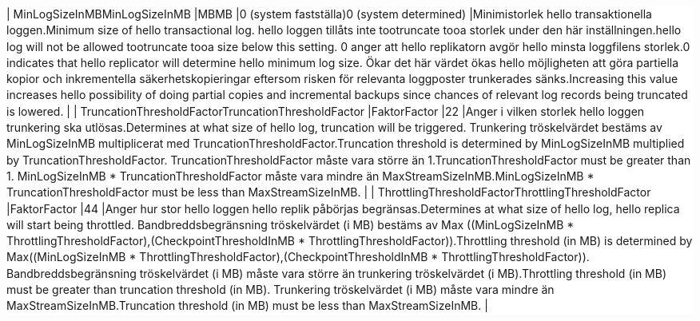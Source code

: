 | <span data-ttu-id="4ff12-215">MinLogSizeInMB</span><span class="sxs-lookup"><span data-stu-id="4ff12-215">MinLogSizeInMB</span></span> |<span data-ttu-id="4ff12-216">MB</span><span class="sxs-lookup"><span data-stu-id="4ff12-216">MB</span></span> |<span data-ttu-id="4ff12-217">0 (system fastställa)</span><span class="sxs-lookup"><span data-stu-id="4ff12-217">0 (system determined)</span></span> |<span data-ttu-id="4ff12-218">Minimistorlek hello transaktionella loggen.</span><span class="sxs-lookup"><span data-stu-id="4ff12-218">Minimum size of hello transactional log.</span></span> <span data-ttu-id="4ff12-219">hello loggen tillåts inte tootruncate tooa storlek under den här inställningen.</span><span class="sxs-lookup"><span data-stu-id="4ff12-219">hello log will not be allowed tootruncate tooa size below this setting.</span></span> <span data-ttu-id="4ff12-220">0 anger att hello replikatorn avgör hello minsta loggfilens storlek.</span><span class="sxs-lookup"><span data-stu-id="4ff12-220">0 indicates that hello replicator will determine hello minimum log size.</span></span> <span data-ttu-id="4ff12-221">Ökar det här värdet ökas hello möjligheten att göra partiella kopior och inkrementella säkerhetskopieringar eftersom risken för relevanta loggposter trunkerades sänks.</span><span class="sxs-lookup"><span data-stu-id="4ff12-221">Increasing this value increases hello possibility of doing partial copies and incremental backups since chances of relevant log records being truncated is lowered.</span></span> |
| <span data-ttu-id="4ff12-222">TruncationThresholdFactor</span><span class="sxs-lookup"><span data-stu-id="4ff12-222">TruncationThresholdFactor</span></span> |<span data-ttu-id="4ff12-223">Faktor</span><span class="sxs-lookup"><span data-stu-id="4ff12-223">Factor</span></span> |<span data-ttu-id="4ff12-224">2</span><span class="sxs-lookup"><span data-stu-id="4ff12-224">2</span></span> |<span data-ttu-id="4ff12-225">Anger i vilken storlek hello loggen trunkering ska utlösas.</span><span class="sxs-lookup"><span data-stu-id="4ff12-225">Determines at what size of hello log, truncation will be triggered.</span></span> <span data-ttu-id="4ff12-226">Trunkering tröskelvärdet bestäms av MinLogSizeInMB multiplicerat med TruncationThresholdFactor.</span><span class="sxs-lookup"><span data-stu-id="4ff12-226">Truncation threshold is determined by MinLogSizeInMB multiplied by TruncationThresholdFactor.</span></span> <span data-ttu-id="4ff12-227">TruncationThresholdFactor måste vara större än 1.</span><span class="sxs-lookup"><span data-stu-id="4ff12-227">TruncationThresholdFactor must be greater than 1.</span></span> <span data-ttu-id="4ff12-228">MinLogSizeInMB * TruncationThresholdFactor måste vara mindre än MaxStreamSizeInMB.</span><span class="sxs-lookup"><span data-stu-id="4ff12-228">MinLogSizeInMB * TruncationThresholdFactor must be less than MaxStreamSizeInMB.</span></span> |
| <span data-ttu-id="4ff12-229">ThrottlingThresholdFactor</span><span class="sxs-lookup"><span data-stu-id="4ff12-229">ThrottlingThresholdFactor</span></span> |<span data-ttu-id="4ff12-230">Faktor</span><span class="sxs-lookup"><span data-stu-id="4ff12-230">Factor</span></span> |<span data-ttu-id="4ff12-231">4</span><span class="sxs-lookup"><span data-stu-id="4ff12-231">4</span></span> |<span data-ttu-id="4ff12-232">Anger hur stor hello loggen hello replik påbörjas begränsas.</span><span class="sxs-lookup"><span data-stu-id="4ff12-232">Determines at what size of hello log, hello replica will start being throttled.</span></span> <span data-ttu-id="4ff12-233">Bandbreddsbegränsning tröskelvärdet (i MB) bestäms av Max ((MinLogSizeInMB * ThrottlingThresholdFactor),(CheckpointThresholdInMB * ThrottlingThresholdFactor)).</span><span class="sxs-lookup"><span data-stu-id="4ff12-233">Throttling threshold (in MB) is determined by Max((MinLogSizeInMB * ThrottlingThresholdFactor),(CheckpointThresholdInMB * ThrottlingThresholdFactor)).</span></span> <span data-ttu-id="4ff12-234">Bandbreddsbegränsning tröskelvärdet (i MB) måste vara större än trunkering tröskelvärdet (i MB).</span><span class="sxs-lookup"><span data-stu-id="4ff12-234">Throttling threshold (in MB) must be greater than truncation threshold (in MB).</span></span> <span data-ttu-id="4ff12-235">Trunkering tröskelvärdet (i MB) måste vara mindre än MaxStreamSizeInMB.</span><span class="sxs-lookup"><span data-stu-id="4ff12-235">Truncation threshold (in MB) must be less than MaxStreamSizeInMB.</span></span> |